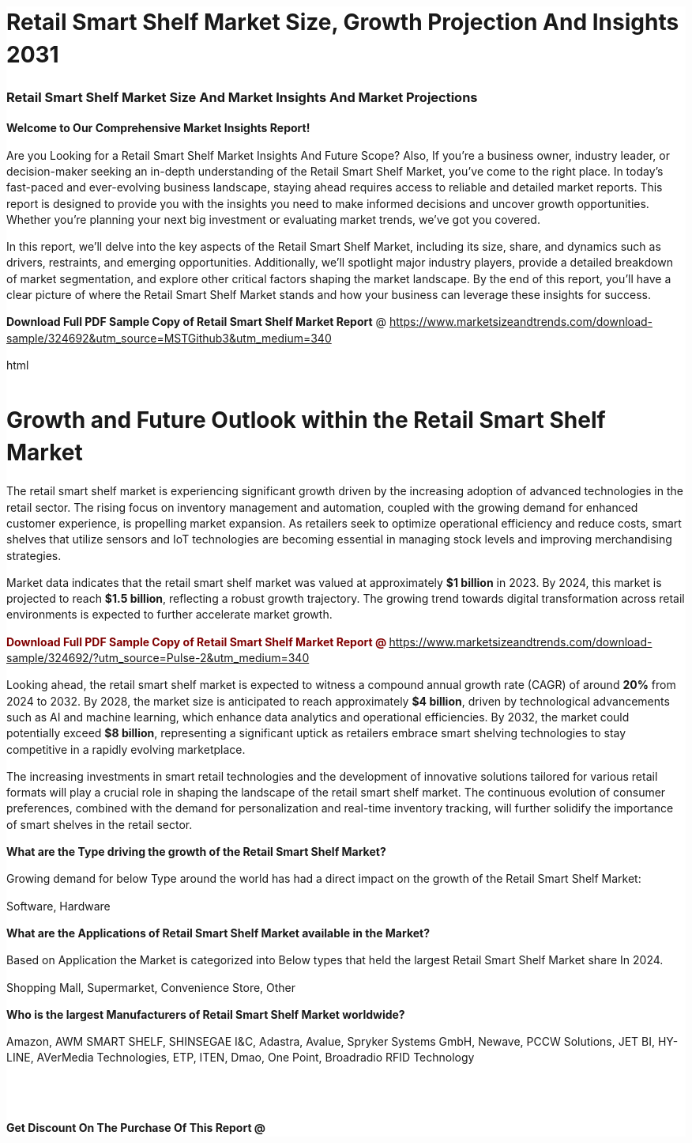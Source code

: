 <H1> Retail Smart Shelf Market Size, Growth Projection And Insights 2031</H1><div class="" data-test-id=""><h3><span class="">Retail Smart Shelf Market Size And Market Insights And Market Projections</span></h3></div><div class="" data-test-id=""><p><strong>Welcome to Our Comprehensive Market Insights Report!</strong></p><p>Are you Looking for a Retail Smart Shelf Market Insights And Future Scope? Also, If you&rsquo;re a business owner, industry leader, or decision-maker seeking an in-depth understanding of the Retail Smart Shelf Market, you&rsquo;ve come to the right place. In today&rsquo;s fast-paced and ever-evolving business landscape, staying ahead requires access to reliable and detailed market reports. This report is designed to provide you with the insights you need to make informed decisions and uncover growth opportunities. Whether you&rsquo;re planning your next big investment or evaluating market trends, we&rsquo;ve got you covered.</p><p>In this report, we&rsquo;ll delve into the key aspects of the Retail Smart Shelf Market, including its size, share, and dynamics such as drivers, restraints, and emerging opportunities. Additionally, we&rsquo;ll spotlight major industry players, provide a detailed breakdown of market segmentation, and explore other critical factors shaping the market landscape. By the end of this report, you&rsquo;ll have a clear picture of where the Retail Smart Shelf Market stands and how your business can leverage these insights for success.</p><p><strong>Download Full PDF Sample Copy of Retail Smart Shelf Market Report</strong> @ <a href="https://www.marketsizeandtrends.com/download-sample/324692&utm_source=MSTGithub3&utm_medium=340" target="_blank">https://www.marketsizeandtrends.com/download-sample/324692&utm_source=MSTGithub3&utm_medium=340</a></p></div><div class="" data-test-id=""><p><span class="">html<!DOCTYPE html><html lang="en"><head> <meta charset="UTF-8"> <meta name="viewport" content="width=device-width, initial-scale=1.0"> <title>Retail Smart Shelf Market Growth and Future Outlook</title></head><body> <h1>Growth and Future Outlook within the Retail Smart Shelf Market</h1> <p>The retail smart shelf market is experiencing significant growth driven by the increasing adoption of advanced technologies in the retail sector. The rising focus on inventory management and automation, coupled with the growing demand for enhanced customer experience, is propelling market expansion. As retailers seek to optimize operational efficiency and reduce costs, smart shelves that utilize sensors and IoT technologies are becoming essential in managing stock levels and improving merchandising strategies.</p> <p>Market data indicates that the retail smart shelf market was valued at approximately <strong>$1 billion</strong> in 2023. By 2024, this market is projected to reach <strong>$1.5 billion</strong>, reflecting a robust growth trajectory. The growing trend towards digital transformation across retail environments is expected to further accelerate market growth.</p> <p><strong><span style="color: #800000;">Download Full PDF Sample Copy of Retail Smart Shelf Market Report @</span>&nbsp;</strong><a href="https://www.marketsizeandtrends.com/download-sample/324692/?utm_source=Pulse-2&amp;utm_medium=340">https://www.marketsizeandtrends.com/download-sample/324692/?utm_source=Pulse-2&amp;utm_medium=340</a></p> <p>Looking ahead, the retail smart shelf market is expected to witness a compound annual growth rate (CAGR) of around <strong>20%</strong> from 2024 to 2032. By 2028, the market size is anticipated to reach approximately <strong>$4 billion</strong>, driven by technological advancements such as AI and machine learning, which enhance data analytics and operational efficiencies. By 2032, the market could potentially exceed <strong>$8 billion</strong>, representing a significant uptick as retailers embrace smart shelving technologies to stay competitive in a rapidly evolving marketplace.</p> <p>The increasing investments in smart retail technologies and the development of innovative solutions tailored for various retail formats will play a crucial role in shaping the landscape of the retail smart shelf market. The continuous evolution of consumer preferences, combined with the demand for personalization and real-time inventory tracking, will further solidify the importance of smart shelves in the retail sector.</p></body></html></span></p><p><strong><span class="">What are the&nbsp;Type driving the growth of the Retail Smart Shelf Market?</span></strong></p></div><div class="" data-test-id=""><p><span class="">Growing demand for below Type around the world has had a direct impact on the growth of the Retail Smart Shelf Market:</span></p></div><div class="" data-test-id=""><p>Software, Hardware</p><p><span class=""><strong>What are the&nbsp;Applications&nbsp;of Retail Smart Shelf Market available in the Market?</strong></span></p></div><div class="" data-test-id=""><p><span class="">Based on Application the Market is categorized into Below types that held the largest Retail Smart Shelf Market share In 2024.</span></p></div><div class="" data-test-id=""><p><span class="">Shopping Mall, Supermarket, Convenience Store, Other</span></p><p><span class=""><strong>Who is the largest Manufacturers of Retail Smart Shelf Market worldwide?</strong></span></p></div><div class="" data-test-id=""><p><span class="">Amazon, AWM SMART SHELF, SHINSEGAE I&C, Adastra, Avalue, Spryker Systems GmbH, Newave, PCCW Solutions, JET BI, HY-LINE, AVerMedia Technologies, ETP, ITEN, Dmao, One Point, Broadradio RFID Technology</span></p></div><div class="" data-test-id="">&nbsp;</div><div class="" data-test-id="">&nbsp;</div><div class="" data-test-id=""><p><span class=""><strong>Get Discount On The Purchase Of This Report @</strong>